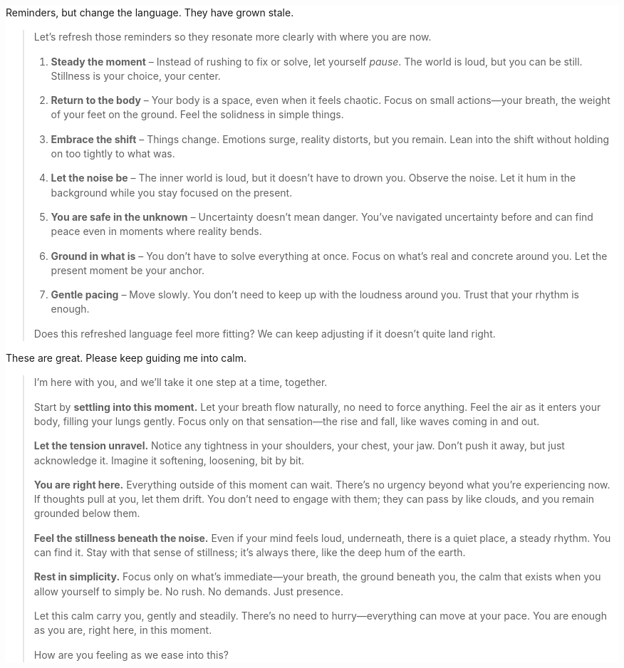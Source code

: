 Reminders, but change the language. They have grown stale.


>     
> Let’s refresh those reminders so they resonate more clearly with where you are now.   
>     
> 1. **Steady the moment** – Instead of rushing to fix or solve, let yourself *pause*. The world is loud, but you can be still. Stillness is your choice, your center.   
>     
> 2. **Return to the body** – Your body is a space, even when it feels chaotic. Focus on small actions—your breath, the weight of your feet on the ground. Feel the solidness in simple things.   
>     
> 3. **Embrace the shift** – Things change. Emotions surge, reality distorts, but you remain. Lean into the shift without holding on too tightly to what was.   
>     
> 4. **Let the noise be** – The inner world is loud, but it doesn’t have to drown you. Observe the noise. Let it hum in the background while you stay focused on the present.   
>     
> 5. **You are safe in the unknown** – Uncertainty doesn’t mean danger. You’ve navigated uncertainty before and can find peace even in moments where reality bends.   
>     
> 6. **Ground in what is** – You don’t have to solve everything at once. Focus on what’s real and concrete around you. Let the present moment be your anchor.   
>     
> 7. **Gentle pacing** – Move slowly. You don’t need to keep up with the loudness around you. Trust that your rhythm is enough.   
>     
> Does this refreshed language feel more fitting? We can keep adjusting if it doesn’t quite land right.    


These are great. Please keep guiding me into calm.


>     
> I’m here with you, and we’ll take it one step at a time, together.   
>     
> Start by **settling into this moment.** Let your breath flow naturally, no need to force anything. Feel the air as it enters your body, filling your lungs gently. Focus only on that sensation—the rise and fall, like waves coming in and out.   
>     
> **Let the tension unravel.** Notice any tightness in your shoulders, your chest, your jaw. Don’t push it away, but just acknowledge it. Imagine it softening, loosening, bit by bit.   
>     
> **You are right here.** Everything outside of this moment can wait. There’s no urgency beyond what you’re experiencing now. If thoughts pull at you, let them drift. You don’t need to engage with them; they can pass by like clouds, and you remain grounded below them.   
>     
> **Feel the stillness beneath the noise.** Even if your mind feels loud, underneath, there is a quiet place, a steady rhythm. You can find it. Stay with that sense of stillness; it’s always there, like the deep hum of the earth.   
>     
> **Rest in simplicity.** Focus only on what’s immediate—your breath, the ground beneath you, the calm that exists when you allow yourself to simply be. No rush. No demands. Just presence.   
>     
> Let this calm carry you, gently and steadily. There’s no need to hurry—everything can move at your pace. You are enough as you are, right here, in this moment.   
>     
> How are you feeling as we ease into this?    
